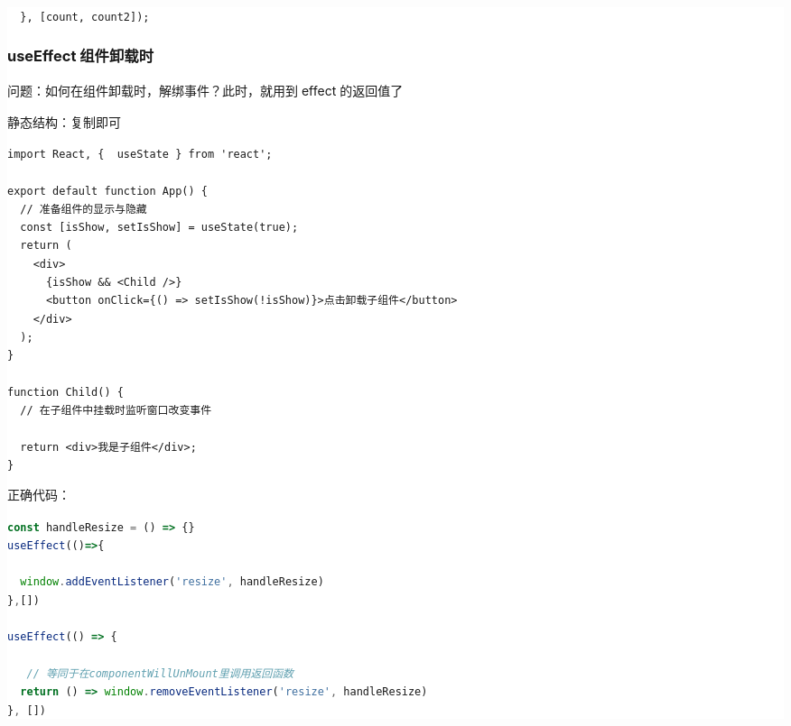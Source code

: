 ```react
  }, [count, count2]);
```











### useEffect 组件卸载时

问题：如何在组件卸载时，解绑事件？此时，就用到 effect 的返回值了



静态结构：复制即可

```react
import React, {  useState } from 'react';

export default function App() {
  // 准备组件的显示与隐藏
  const [isShow, setIsShow] = useState(true);
  return (
    <div>
      {isShow && <Child />}
      <button onClick={() => setIsShow(!isShow)}>点击卸载子组件</button>
    </div>
  );
}

function Child() {
  // 在子组件中挂载时监听窗口改变事件
  
  return <div>我是子组件</div>;
}
```



正确代码：

```js
const handleResize = () => {}
useEffect(()=>{
  
  window.addEventListener('resize', handleResize)
},[])

useEffect(() => {
    
   // 等同于在componentWillUnMount里调用返回函数
  return () => window.removeEventListener('resize', handleResize)  
}, [])
```
